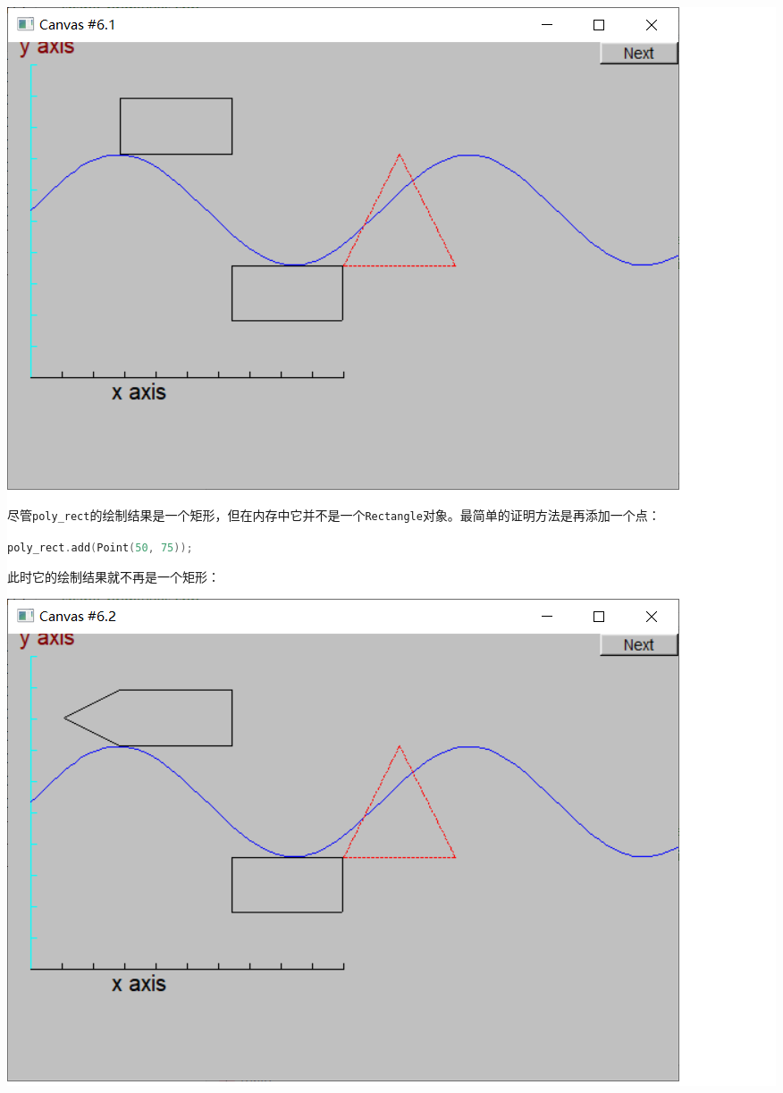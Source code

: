 ![封闭多边形](/assets/images/ppp-note-ch12-a-display-model/closed_polyline.png)

尽管`poly_rect`的绘制结果是一个矩形，但在内存中它并不是一个`Rectangle`对象。最简单的证明方法是再添加一个点：

```cpp
poly_rect.add(Point(50, 75));
```

此时它的绘制结果就不再是一个矩形：

![封闭多边形2](/assets/images/ppp-note-ch12-a-display-model/closed_polyline2.png)